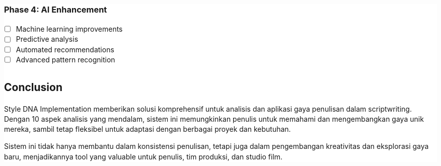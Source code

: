 ### Phase 4: AI Enhancement
- [ ] Machine learning improvements
- [ ] Predictive analysis
- [ ] Automated recommendations
- [ ] Advanced pattern recognition

## Conclusion

Style DNA Implementation memberikan solusi komprehensif untuk analisis dan aplikasi gaya penulisan dalam scriptwriting. Dengan 10 aspek analisis yang mendalam, sistem ini memungkinkan penulis untuk memahami dan mengembangkan gaya unik mereka, sambil tetap fleksibel untuk adaptasi dengan berbagai proyek dan kebutuhan.

Sistem ini tidak hanya membantu dalam konsistensi penulisan, tetapi juga dalam pengembangan kreativitas dan eksplorasi gaya baru, menjadikannya tool yang valuable untuk penulis, tim produksi, dan studio film.
